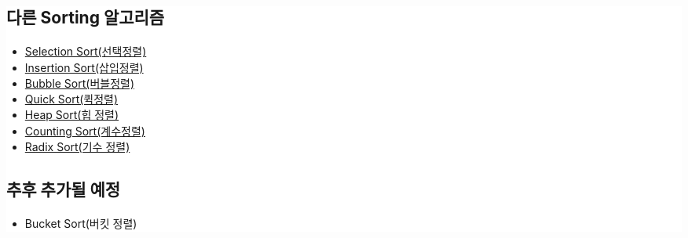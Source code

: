 ## 다른 Sorting 알고리즘
- [Selection Sort(선택정렬)](https://dojinkimm.github.io/algorithm/2019/09/13/sort-algorithm-2.html)
- [Insertion Sort(삽입정렬)](https://dojinkimm.github.io/algorithm/2019/09/13/sort-algorithm-3.html)
- [Bubble Sort(버블정렬)](https://dojinkimm.github.io/algorithm/2019/09/14/sort-algorithm-4.html)
- [Quick Sort(퀵정렬)](https://dojinkimm.github.io/algorithm/2019/09/15/sort-algorithm-5.html)
- [Heap Sort(힙 정렬)](https://dojinkimm.github.io/algorithm/2019/09/19/sort-algorithm-7.html)
- [Counting Sort(계수정렬)](https://dojinkimm.github.io/algorithm/2019/09/22/sort-algorithm-8.html)
- [Radix Sort(기수 정렬)](https://dojinkimm.github.io/algorithm/2019/09/24/sort-algorithm-9.html)


## 추후 추가될 예정
- Bucket Sort(버킷 정렬)